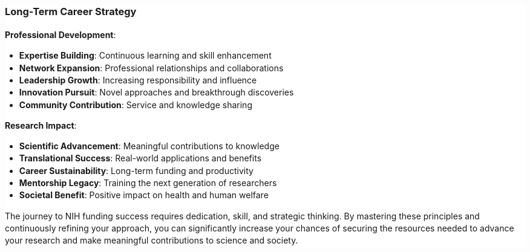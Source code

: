 ### Long-Term Career Strategy

**Professional Development**:
- **Expertise Building**: Continuous learning and skill enhancement
- **Network Expansion**: Professional relationships and collaborations
- **Leadership Growth**: Increasing responsibility and influence
- **Innovation Pursuit**: Novel approaches and breakthrough discoveries
- **Community Contribution**: Service and knowledge sharing

**Research Impact**:
- **Scientific Advancement**: Meaningful contributions to knowledge
- **Translational Success**: Real-world applications and benefits
- **Career Sustainability**: Long-term funding and productivity
- **Mentorship Legacy**: Training the next generation of researchers
- **Societal Benefit**: Positive impact on health and human welfare

The journey to NIH funding success requires dedication, skill, and strategic thinking. By mastering these principles and continuously refining your approach, you can significantly increase your chances of securing the resources needed to advance your research and make meaningful contributions to science and society.
